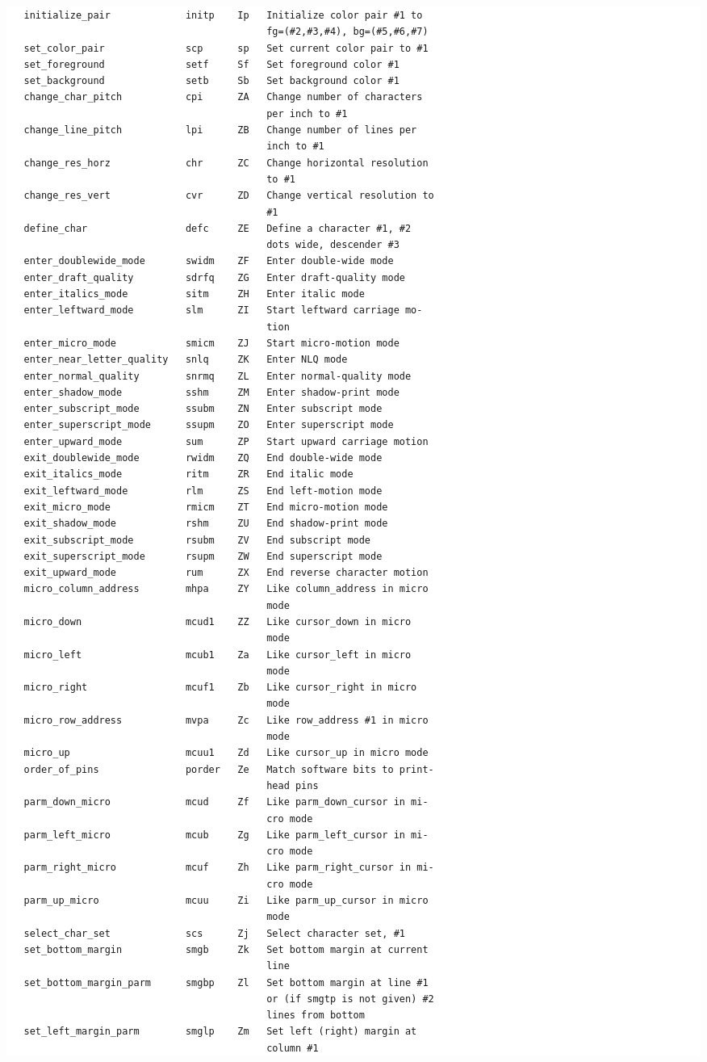        initialize_pair             initp    Ip   Initialize color pair #1 to
                                                 fg=(#2,#3,#4), bg=(#5,#6,#7)
       set_color_pair              scp      sp   Set current color pair to #1
       set_foreground              setf     Sf   Set foreground color #1
       set_background              setb     Sb   Set background color #1
       change_char_pitch           cpi      ZA   Change number of characters
                                                 per inch to #1
       change_line_pitch           lpi      ZB   Change number of lines per
                                                 inch to #1
       change_res_horz             chr      ZC   Change horizontal resolution
                                                 to #1
       change_res_vert             cvr      ZD   Change vertical resolution to
                                                 #1
       define_char                 defc     ZE   Define a character #1, #2
                                                 dots wide, descender #3
       enter_doublewide_mode       swidm    ZF   Enter double-wide mode
       enter_draft_quality         sdrfq    ZG   Enter draft-quality mode
       enter_italics_mode          sitm     ZH   Enter italic mode
       enter_leftward_mode         slm      ZI   Start leftward carriage mo‐
                                                 tion
       enter_micro_mode            smicm    ZJ   Start micro-motion mode
       enter_near_letter_quality   snlq     ZK   Enter NLQ mode
       enter_normal_quality        snrmq    ZL   Enter normal-quality mode
       enter_shadow_mode           sshm     ZM   Enter shadow-print mode
       enter_subscript_mode        ssubm    ZN   Enter subscript mode
       enter_superscript_mode      ssupm    ZO   Enter superscript mode
       enter_upward_mode           sum      ZP   Start upward carriage motion
       exit_doublewide_mode        rwidm    ZQ   End double-wide mode
       exit_italics_mode           ritm     ZR   End italic mode
       exit_leftward_mode          rlm      ZS   End left-motion mode
       exit_micro_mode             rmicm    ZT   End micro-motion mode
       exit_shadow_mode            rshm     ZU   End shadow-print mode
       exit_subscript_mode         rsubm    ZV   End subscript mode
       exit_superscript_mode       rsupm    ZW   End superscript mode
       exit_upward_mode            rum      ZX   End reverse character motion
       micro_column_address        mhpa     ZY   Like column_address in micro
                                                 mode
       micro_down                  mcud1    ZZ   Like cursor_down in micro
                                                 mode
       micro_left                  mcub1    Za   Like cursor_left in micro
                                                 mode
       micro_right                 mcuf1    Zb   Like cursor_right in micro
                                                 mode
       micro_row_address           mvpa     Zc   Like row_address #1 in micro
                                                 mode
       micro_up                    mcuu1    Zd   Like cursor_up in micro mode
       order_of_pins               porder   Ze   Match software bits to print-
                                                 head pins
       parm_down_micro             mcud     Zf   Like parm_down_cursor in mi‐
                                                 cro mode
       parm_left_micro             mcub     Zg   Like parm_left_cursor in mi‐
                                                 cro mode
       parm_right_micro            mcuf     Zh   Like parm_right_cursor in mi‐
                                                 cro mode
       parm_up_micro               mcuu     Zi   Like parm_up_cursor in micro
                                                 mode
       select_char_set             scs      Zj   Select character set, #1
       set_bottom_margin           smgb     Zk   Set bottom margin at current
                                                 line
       set_bottom_margin_parm      smgbp    Zl   Set bottom margin at line #1
                                                 or (if smgtp is not given) #2
                                                 lines from bottom
       set_left_margin_parm        smglp    Zm   Set left (right) margin at
                                                 column #1
